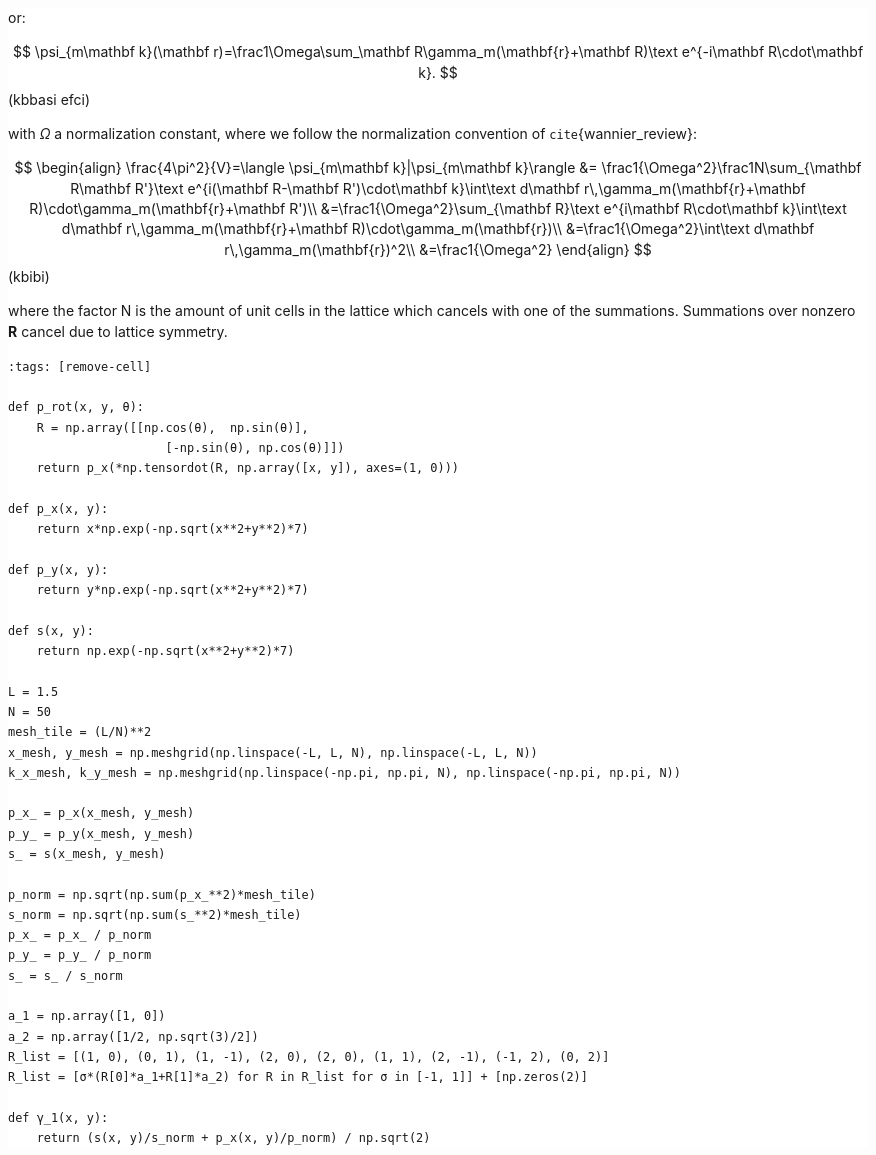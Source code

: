 or:

$$
\psi_{m\mathbf k}(\mathbf r)=\frac1\Omega\sum_\mathbf R\gamma_m(\mathbf{r}+\mathbf R)\text e^{-i\mathbf R\cdot\mathbf k}.
$$(kbbasi efci)

with $\Omega$ a normalization constant, where we follow the normalization convention of `cite`{wannier_review}:

$$
\begin{align}
\frac{4\pi^2}{V}=\langle \psi_{m\mathbf k}|\psi_{m\mathbf k}\rangle &= \frac1{\Omega^2}\frac1N\sum_{\mathbf R\mathbf R'}\text e^{i(\mathbf R-\mathbf R')\cdot\mathbf k}\int\text d\mathbf r\,\gamma_m(\mathbf{r}+\mathbf R)\cdot\gamma_m(\mathbf{r}+\mathbf R')\\
&=\frac1{\Omega^2}\sum_{\mathbf R}\text e^{i\mathbf R\cdot\mathbf k}\int\text d\mathbf r\,\gamma_m(\mathbf{r}+\mathbf R)\cdot\gamma_m(\mathbf{r})\\
&=\frac1{\Omega^2}\int\text d\mathbf r\,\gamma_m(\mathbf{r})^2\\
&=\frac1{\Omega^2}
\end{align}
$$(kbibi)

where the factor N is the amount of unit cells in the lattice which cancels with one of the summations. Summations over nonzero $\mathbf R$ cancel due to lattice symmetry.

```{code-cell} ipython3
:tags: [remove-cell]

def p_rot(x, y, θ):
    R = np.array([[np.cos(θ),  np.sin(θ)],
                      [-np.sin(θ), np.cos(θ)]])
    return p_x(*np.tensordot(R, np.array([x, y]), axes=(1, 0)))
    
def p_x(x, y):
    return x*np.exp(-np.sqrt(x**2+y**2)*7)

def p_y(x, y):
    return y*np.exp(-np.sqrt(x**2+y**2)*7)

def s(x, y):
    return np.exp(-np.sqrt(x**2+y**2)*7)

L = 1.5
N = 50
mesh_tile = (L/N)**2
x_mesh, y_mesh = np.meshgrid(np.linspace(-L, L, N), np.linspace(-L, L, N))
k_x_mesh, k_y_mesh = np.meshgrid(np.linspace(-np.pi, np.pi, N), np.linspace(-np.pi, np.pi, N))

p_x_ = p_x(x_mesh, y_mesh)
p_y_ = p_y(x_mesh, y_mesh)
s_ = s(x_mesh, y_mesh)

p_norm = np.sqrt(np.sum(p_x_**2)*mesh_tile)
s_norm = np.sqrt(np.sum(s_**2)*mesh_tile)
p_x_ = p_x_ / p_norm
p_y_ = p_y_ / p_norm
s_ = s_ / s_norm

a_1 = np.array([1, 0])
a_2 = np.array([1/2, np.sqrt(3)/2])
R_list = [(1, 0), (0, 1), (1, -1), (2, 0), (2, 0), (1, 1), (2, -1), (-1, 2), (0, 2)]
R_list = [σ*(R[0]*a_1+R[1]*a_2) for R in R_list for σ in [-1, 1]] + [np.zeros(2)]

def γ_1(x, y):
    return (s(x, y)/s_norm + p_x(x, y)/p_norm) / np.sqrt(2)

```